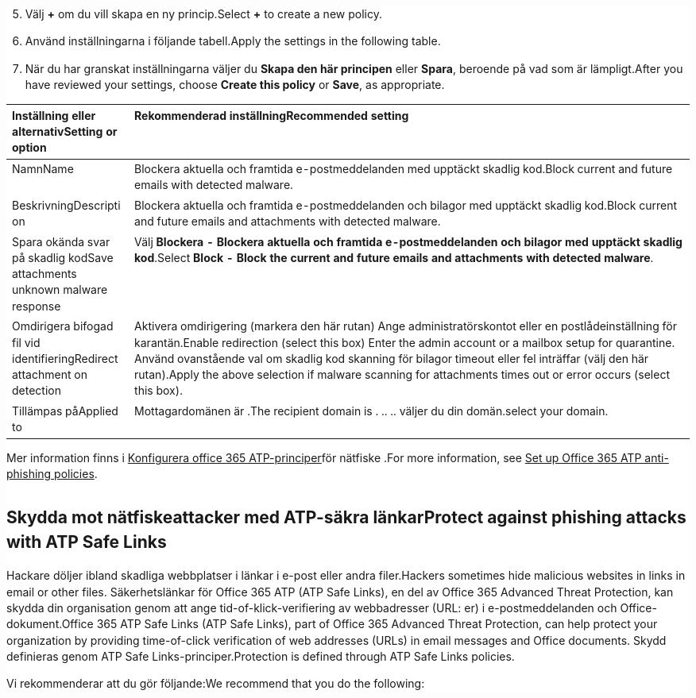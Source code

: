 5. <span data-ttu-id="3f4f9-259">Välj **+** om du vill skapa en ny princip.</span><span class="sxs-lookup"><span data-stu-id="3f4f9-259">Select **+** to create a new policy.</span></span> 
    
6. <span data-ttu-id="3f4f9-260">Använd inställningarna i följande tabell.</span><span class="sxs-lookup"><span data-stu-id="3f4f9-260">Apply the settings in the following table.</span></span> 
    
7. <span data-ttu-id="3f4f9-261">När du har granskat inställningarna väljer du **Skapa den här principen** eller **Spara**, beroende på vad som är lämpligt.</span><span class="sxs-lookup"><span data-stu-id="3f4f9-261">After you have reviewed your settings, choose **Create this policy** or **Save**, as appropriate.</span></span>
    

|<span data-ttu-id="3f4f9-262">**Inställning eller alternativ**</span><span class="sxs-lookup"><span data-stu-id="3f4f9-262">**Setting or option**</span></span>|<span data-ttu-id="3f4f9-263">**Rekommenderad inställning**</span><span class="sxs-lookup"><span data-stu-id="3f4f9-263">**Recommended setting**</span></span> <br/>|
|:-----|:-----|
|<span data-ttu-id="3f4f9-264">Namn</span><span class="sxs-lookup"><span data-stu-id="3f4f9-264">Name</span></span>  <br/> |<span data-ttu-id="3f4f9-265">Blockera aktuella och framtida e-postmeddelanden med upptäckt skadlig kod.</span><span class="sxs-lookup"><span data-stu-id="3f4f9-265">Block current and future emails with detected malware.</span></span>  <br/> |
|<span data-ttu-id="3f4f9-266">Beskrivning</span><span class="sxs-lookup"><span data-stu-id="3f4f9-266">Description</span></span>  <br/> |<span data-ttu-id="3f4f9-267">Blockera aktuella och framtida e-postmeddelanden och bilagor med upptäckt skadlig kod.</span><span class="sxs-lookup"><span data-stu-id="3f4f9-267">Block current and future emails and attachments with detected malware.</span></span>  <br/> |
|<span data-ttu-id="3f4f9-268">Spara okända svar på skadlig kod</span><span class="sxs-lookup"><span data-stu-id="3f4f9-268">Save attachments unknown malware response</span></span>  <br/> |<span data-ttu-id="3f4f9-269">Välj **Blockera - Blockera aktuella och framtida e-postmeddelanden och bilagor med upptäckt skadlig kod**.</span><span class="sxs-lookup"><span data-stu-id="3f4f9-269">Select **Block - Block the current and future emails and attachments with detected malware**.</span></span>  <br/> |
|<span data-ttu-id="3f4f9-270">Omdirigera bifogad fil vid identifiering</span><span class="sxs-lookup"><span data-stu-id="3f4f9-270">Redirect attachment on detection</span></span>  <br/> |<span data-ttu-id="3f4f9-271">Aktivera omdirigering (markera den här rutan) Ange administratörskontot eller en postlådeinställning för karantän.</span><span class="sxs-lookup"><span data-stu-id="3f4f9-271">Enable redirection (select this box)          Enter the admin account or a mailbox setup for quarantine.</span></span>          <span data-ttu-id="3f4f9-272">Använd ovanstående val om skadlig kod skanning för bilagor timeout eller fel inträffar (välj den här rutan).</span><span class="sxs-lookup"><span data-stu-id="3f4f9-272">Apply the above selection if malware scanning for attachments times out or error occurs (select this box).</span></span>  <br/> |
|<span data-ttu-id="3f4f9-273">Tillämpas på</span><span class="sxs-lookup"><span data-stu-id="3f4f9-273">Applied to</span></span>  <br/> |<span data-ttu-id="3f4f9-274">Mottagardomänen är .</span><span class="sxs-lookup"><span data-stu-id="3f4f9-274">The recipient domain is .</span></span> <span data-ttu-id="3f4f9-275">.</span><span class="sxs-lookup"><span data-stu-id="3f4f9-275">.</span></span> <span data-ttu-id="3f4f9-276">.</span><span class="sxs-lookup"><span data-stu-id="3f4f9-276">.</span></span> <span data-ttu-id="3f4f9-277">väljer du din domän.</span><span class="sxs-lookup"><span data-stu-id="3f4f9-277">select your domain.</span></span>  <br/> |
   
<span data-ttu-id="3f4f9-278">Mer information finns i [Konfigurera office 365 ATP-principer](https://docs.microsoft.com/microsoft-365/security/office-365-security/set-up-anti-phishing-policies)för nätfiske .</span><span class="sxs-lookup"><span data-stu-id="3f4f9-278">For more information, see [Set up Office 365 ATP anti-phishing policies](https://docs.microsoft.com/microsoft-365/security/office-365-security/set-up-anti-phishing-policies).</span></span>
  


## <a name="protect-against-phishing-attacks-with-atp-safe-links"></a><span data-ttu-id="3f4f9-279">Skydda mot nätfiskeattacker med ATP-säkra länkar</span><span class="sxs-lookup"><span data-stu-id="3f4f9-279">Protect against phishing attacks with ATP Safe Links</span></span>

<span data-ttu-id="3f4f9-280">Hackare döljer ibland skadliga webbplatser i länkar i e-post eller andra filer.</span><span class="sxs-lookup"><span data-stu-id="3f4f9-280">Hackers sometimes hide malicious websites in links in email or other files.</span></span> <span data-ttu-id="3f4f9-281">Säkerhetslänkar för Office 365 ATP (ATP Safe Links), en del av Office 365 Advanced Threat Protection, kan skydda din organisation genom att ange tid-of-klick-verifiering av webbadresser (URL: er) i e-postmeddelanden och Office-dokument.</span><span class="sxs-lookup"><span data-stu-id="3f4f9-281">Office 365 ATP Safe Links (ATP Safe Links), part of Office 365 Advanced Threat Protection, can help protect your organization by providing time-of-click verification of web addresses (URLs) in email messages and Office documents.</span></span> <span data-ttu-id="3f4f9-282">Skydd definieras genom ATP Safe Links-principer.</span><span class="sxs-lookup"><span data-stu-id="3f4f9-282">Protection is defined through ATP Safe Links policies.</span></span>
  
<span data-ttu-id="3f4f9-283">Vi rekommenderar att du gör följande:</span><span class="sxs-lookup"><span data-stu-id="3f4f9-283">We recommend that you do the following:</span></span>
  